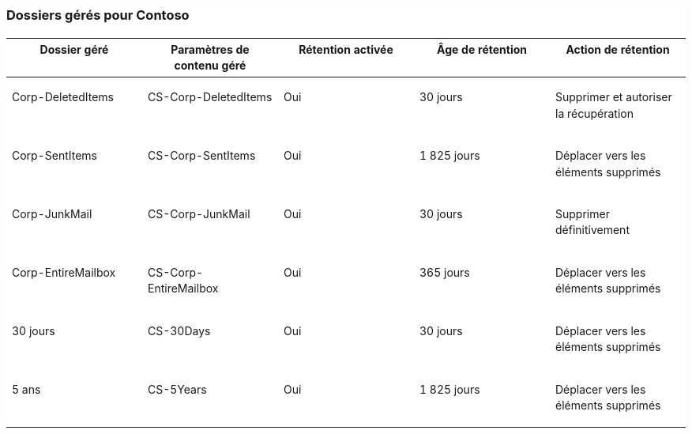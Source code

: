 ### Dossiers gérés pour Contoso

<table>
<colgroup>
<col style="width: 20%" />
<col style="width: 20%" />
<col style="width: 20%" />
<col style="width: 20%" />
<col style="width: 20%" />
</colgroup>
<thead>
<tr class="header">
<th>Dossier géré</th>
<th>Paramètres de contenu géré</th>
<th>Rétention activée</th>
<th>Âge de rétention</th>
<th>Action de rétention</th>
</tr>
</thead>
<tbody>
<tr class="odd">
<td><p>Corp-DeletedItems</p></td>
<td><p>CS-Corp-DeletedItems</p></td>
<td><p>Oui</p></td>
<td><p>30 jours</p></td>
<td><p>Supprimer et autoriser la récupération</p></td>
</tr>
<tr class="even">
<td><p>Corp-SentItems</p></td>
<td><p>CS-Corp-SentItems</p></td>
<td><p>Oui</p></td>
<td><p>1 825 jours</p></td>
<td><p>Déplacer vers les éléments supprimés</p></td>
</tr>
<tr class="odd">
<td><p>Corp-JunkMail</p></td>
<td><p>CS-Corp-JunkMail</p></td>
<td><p>Oui</p></td>
<td><p>30 jours</p></td>
<td><p>Supprimer définitivement</p></td>
</tr>
<tr class="even">
<td><p>Corp-EntireMailbox</p></td>
<td><p>CS-Corp-EntireMailbox</p></td>
<td><p>Oui</p></td>
<td><p>365 jours</p></td>
<td><p>Déplacer vers les éléments supprimés</p></td>
</tr>
<tr class="odd">
<td><p>30 jours</p></td>
<td><p>CS-30Days</p></td>
<td><p>Oui</p></td>
<td><p>30 jours</p></td>
<td><p>Déplacer vers les éléments supprimés</p></td>
</tr>
<tr class="even">
<td><p>5 ans</p></td>
<td><p>CS-5Years</p></td>
<td><p>Oui</p></td>
<td><p>1 825 jours</p></td>
<td><p>Déplacer vers les éléments supprimés</p></td>
</tr>
<tr class="odd">